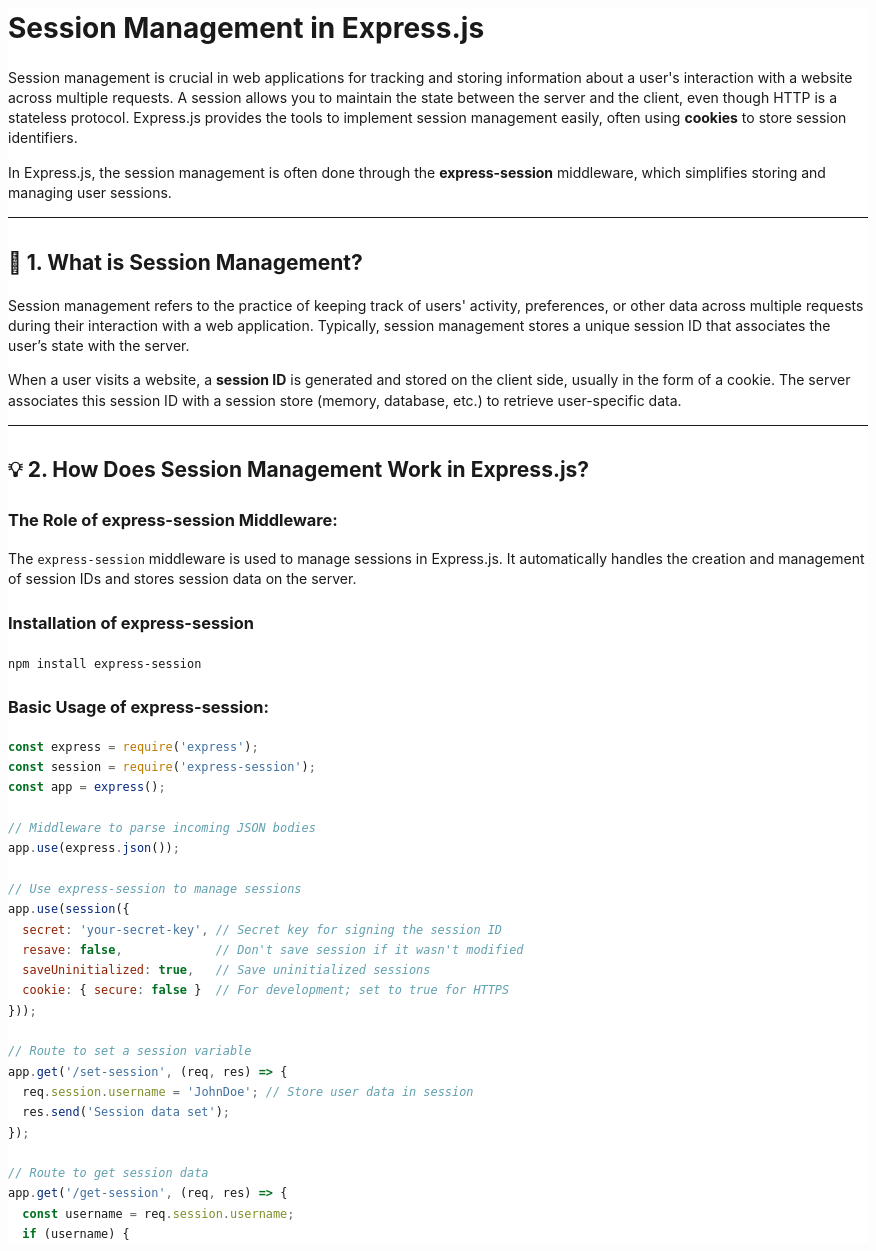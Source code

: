 # **Session Management in Express.js**

Session management is crucial in web applications for tracking and storing information about a user's interaction with a website across multiple requests. A session allows you to maintain the state between the server and the client, even though HTTP is a stateless protocol. Express.js provides the tools to implement session management easily, often using **cookies** to store session identifiers.

In Express.js, the session management is often done through the **express-session** middleware, which simplifies storing and managing user sessions.

---

## **🔧 1. What is Session Management?**

Session management refers to the practice of keeping track of users' activity, preferences, or other data across multiple requests during their interaction with a web application. Typically, session management stores a unique session ID that associates the user’s state with the server.

When a user visits a website, a **session ID** is generated and stored on the client side, usually in the form of a cookie. The server associates this session ID with a session store (memory, database, etc.) to retrieve user-specific data.

---

## **💡 2. How Does Session Management Work in Express.js?**

### **The Role of express-session Middleware:**
The `express-session` middleware is used to manage sessions in Express.js. It automatically handles the creation and management of session IDs and stores session data on the server.

### **Installation of express-session**

```bash
npm install express-session
```

### **Basic Usage of express-session:**

```javascript
const express = require('express');
const session = require('express-session');
const app = express();

// Middleware to parse incoming JSON bodies
app.use(express.json());

// Use express-session to manage sessions
app.use(session({
  secret: 'your-secret-key', // Secret key for signing the session ID
  resave: false,             // Don't save session if it wasn't modified
  saveUninitialized: true,   // Save uninitialized sessions
  cookie: { secure: false }  // For development; set to true for HTTPS
}));

// Route to set a session variable
app.get('/set-session', (req, res) => {
  req.session.username = 'JohnDoe'; // Store user data in session
  res.send('Session data set');
});

// Route to get session data
app.get('/get-session', (req, res) => {
  const username = req.session.username;
  if (username) {
```
